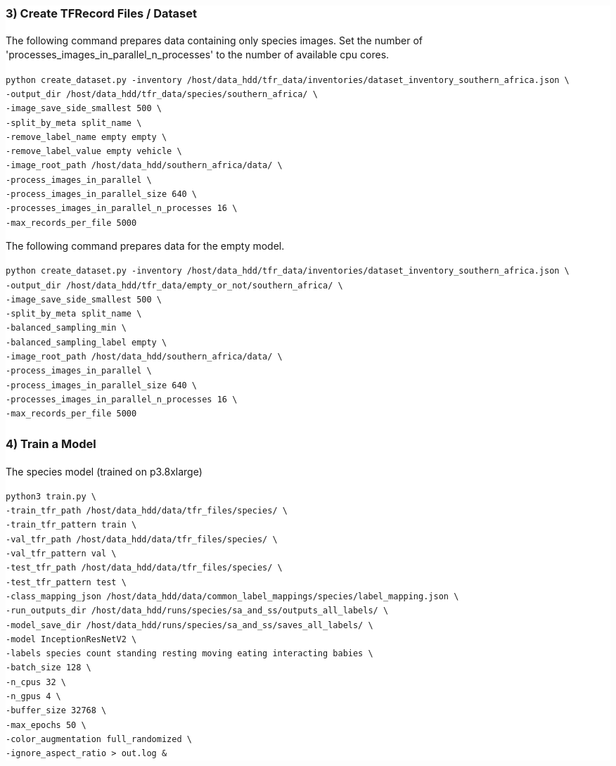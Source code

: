 ### 3) Create TFRecord Files / Dataset

The following command prepares data containing only species images. Set the number of 'processes_images_in_parallel_n_processes' to the number of available cpu cores.

```
python create_dataset.py -inventory /host/data_hdd/tfr_data/inventories/dataset_inventory_southern_africa.json \
-output_dir /host/data_hdd/tfr_data/species/southern_africa/ \
-image_save_side_smallest 500 \
-split_by_meta split_name \
-remove_label_name empty empty \
-remove_label_value empty vehicle \
-image_root_path /host/data_hdd/southern_africa/data/ \
-process_images_in_parallel \
-process_images_in_parallel_size 640 \
-processes_images_in_parallel_n_processes 16 \
-max_records_per_file 5000
```

The following command prepares data for the empty model.
```
python create_dataset.py -inventory /host/data_hdd/tfr_data/inventories/dataset_inventory_southern_africa.json \
-output_dir /host/data_hdd/tfr_data/empty_or_not/southern_africa/ \
-image_save_side_smallest 500 \
-split_by_meta split_name \
-balanced_sampling_min \
-balanced_sampling_label empty \
-image_root_path /host/data_hdd/southern_africa/data/ \
-process_images_in_parallel \
-process_images_in_parallel_size 640 \
-processes_images_in_parallel_n_processes 16 \
-max_records_per_file 5000
```


### 4) Train a Model

The species model (trained on p3.8xlarge)

```
python3 train.py \
-train_tfr_path /host/data_hdd/data/tfr_files/species/ \
-train_tfr_pattern train \
-val_tfr_path /host/data_hdd/data/tfr_files/species/ \
-val_tfr_pattern val \
-test_tfr_path /host/data_hdd/data/tfr_files/species/ \
-test_tfr_pattern test \
-class_mapping_json /host/data_hdd/data/common_label_mappings/species/label_mapping.json \
-run_outputs_dir /host/data_hdd/runs/species/sa_and_ss/outputs_all_labels/ \
-model_save_dir /host/data_hdd/runs/species/sa_and_ss/saves_all_labels/ \
-model InceptionResNetV2 \
-labels species count standing resting moving eating interacting babies \
-batch_size 128 \
-n_cpus 32 \
-n_gpus 4 \
-buffer_size 32768 \
-max_epochs 50 \
-color_augmentation full_randomized \
-ignore_aspect_ratio > out.log &
```
